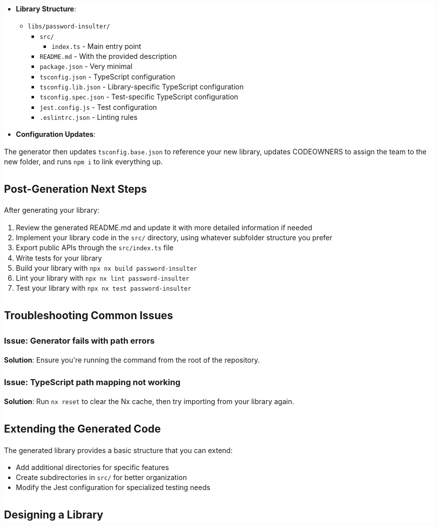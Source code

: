 - **Library Structure**:

  - `libs/password-insulter/`
    - `src/`
      - `index.ts` - Main entry point
    - `README.md` - With the provided description
    - `package.json` - Very minimal
    - `tsconfig.json` - TypeScript configuration
    - `tsconfig.lib.json` - Library-specific TypeScript configuration
    - `tsconfig.spec.json` - Test-specific TypeScript configuration
    - `jest.config.js` - Test configuration
    - `.eslintrc.json` - Linting rules

- **Configuration Updates**:

The generator then updates `tsconfig.base.json` to reference your new library, updates CODEOWNERS to
assign the team to the new folder, and runs `npm i` to link everything up.

## Post-Generation Next Steps

After generating your library:

1. Review the generated README.md and update it with more detailed information if needed
2. Implement your library code in the `src/` directory, using whatever subfolder structure you
   prefer
3. Export public APIs through the `src/index.ts` file
4. Write tests for your library
5. Build your library with `npx nx build password-insulter`
6. Lint your library with `npx nx lint password-insulter`
7. Test your library with `npx nx test password-insulter`

## Troubleshooting Common Issues

### Issue: Generator fails with path errors

**Solution**: Ensure you're running the command from the root of the repository.

### Issue: TypeScript path mapping not working

**Solution**: Run `nx reset` to clear the Nx cache, then try importing from your library again.

## Extending the Generated Code

The generated library provides a basic structure that you can extend:

- Add additional directories for specific features
- Create subdirectories in `src/` for better organization
- Modify the Jest configuration for specialized testing needs

## Designing a Library
